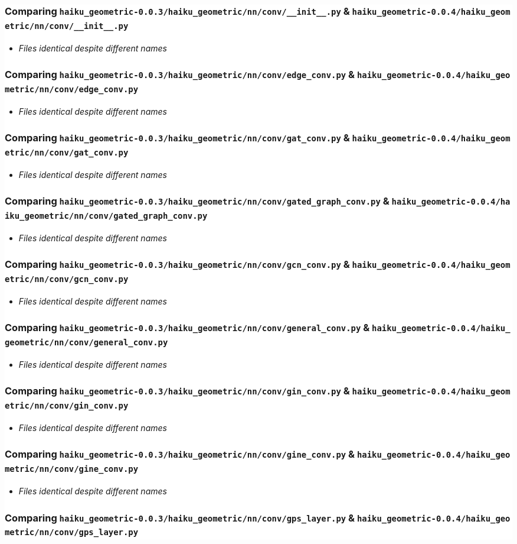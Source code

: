 ### Comparing `haiku_geometric-0.0.3/haiku_geometric/nn/conv/__init__.py` & `haiku_geometric-0.0.4/haiku_geometric/nn/conv/__init__.py`

 * *Files identical despite different names*

### Comparing `haiku_geometric-0.0.3/haiku_geometric/nn/conv/edge_conv.py` & `haiku_geometric-0.0.4/haiku_geometric/nn/conv/edge_conv.py`

 * *Files identical despite different names*

### Comparing `haiku_geometric-0.0.3/haiku_geometric/nn/conv/gat_conv.py` & `haiku_geometric-0.0.4/haiku_geometric/nn/conv/gat_conv.py`

 * *Files identical despite different names*

### Comparing `haiku_geometric-0.0.3/haiku_geometric/nn/conv/gated_graph_conv.py` & `haiku_geometric-0.0.4/haiku_geometric/nn/conv/gated_graph_conv.py`

 * *Files identical despite different names*

### Comparing `haiku_geometric-0.0.3/haiku_geometric/nn/conv/gcn_conv.py` & `haiku_geometric-0.0.4/haiku_geometric/nn/conv/gcn_conv.py`

 * *Files identical despite different names*

### Comparing `haiku_geometric-0.0.3/haiku_geometric/nn/conv/general_conv.py` & `haiku_geometric-0.0.4/haiku_geometric/nn/conv/general_conv.py`

 * *Files identical despite different names*

### Comparing `haiku_geometric-0.0.3/haiku_geometric/nn/conv/gin_conv.py` & `haiku_geometric-0.0.4/haiku_geometric/nn/conv/gin_conv.py`

 * *Files identical despite different names*

### Comparing `haiku_geometric-0.0.3/haiku_geometric/nn/conv/gine_conv.py` & `haiku_geometric-0.0.4/haiku_geometric/nn/conv/gine_conv.py`

 * *Files identical despite different names*

### Comparing `haiku_geometric-0.0.3/haiku_geometric/nn/conv/gps_layer.py` & `haiku_geometric-0.0.4/haiku_geometric/nn/conv/gps_layer.py`
